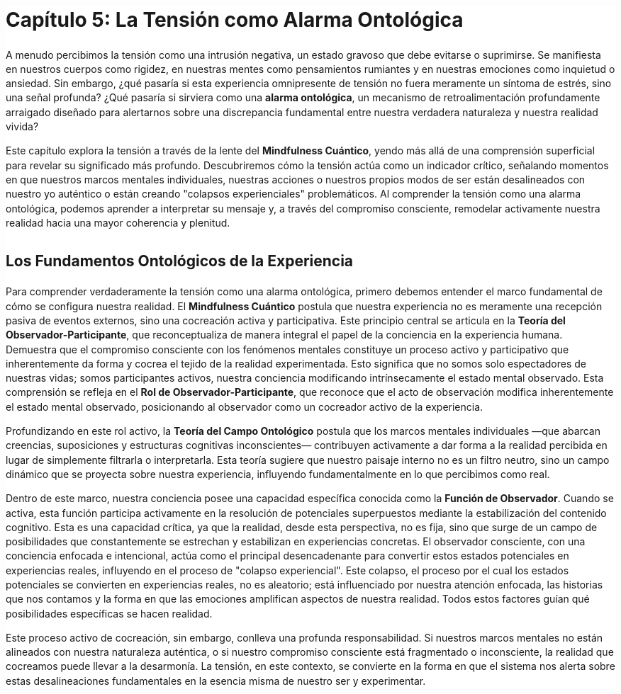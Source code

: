 # Capítulo 5: La Tensión como Alarma Ontológica

A menudo percibimos la tensión como una intrusión negativa, un estado gravoso que debe evitarse o suprimirse. Se manifiesta en nuestros cuerpos como rigidez, en nuestras mentes como pensamientos rumiantes y en nuestras emociones como inquietud o ansiedad. Sin embargo, ¿qué pasaría si esta experiencia omnipresente de tensión no fuera meramente un síntoma de estrés, sino una señal profunda? ¿Qué pasaría si sirviera como una **alarma ontológica**, un mecanismo de retroalimentación profundamente arraigado diseñado para alertarnos sobre una discrepancia fundamental entre nuestra verdadera naturaleza y nuestra realidad vivida?

Este capítulo explora la tensión a través de la lente del **Mindfulness Cuántico**, yendo más allá de una comprensión superficial para revelar su significado más profundo. Descubriremos cómo la tensión actúa como un indicador crítico, señalando momentos en que nuestros marcos mentales individuales, nuestras acciones o nuestros propios modos de ser están desalineados con nuestro yo auténtico o están creando "colapsos experienciales" problemáticos. Al comprender la tensión como una alarma ontológica, podemos aprender a interpretar su mensaje y, a través del compromiso consciente, remodelar activamente nuestra realidad hacia una mayor coherencia y plenitud.

## Los Fundamentos Ontológicos de la Experiencia

Para comprender verdaderamente la tensión como una alarma ontológica, primero debemos entender el marco fundamental de cómo se configura nuestra realidad. El **Mindfulness Cuántico** postula que nuestra experiencia no es meramente una recepción pasiva de eventos externos, sino una cocreación activa y participativa. Este principio central se articula en la **Teoría del Observador-Participante**, que reconceptualiza de manera integral el papel de la conciencia en la experiencia humana. Demuestra que el compromiso consciente con los fenómenos mentales constituye un proceso activo y participativo que inherentemente da forma y cocrea el tejido de la realidad experimentada. Esto significa que no somos solo espectadores de nuestras vidas; somos participantes activos, nuestra conciencia modificando intrínsecamente el estado mental observado. Esta comprensión se refleja en el **Rol de Observador-Participante**, que reconoce que el acto de observación modifica inherentemente el estado mental observado, posicionando al observador como un cocreador activo de la experiencia.

Profundizando en este rol activo, la **Teoría del Campo Ontológico** postula que los marcos mentales individuales —que abarcan creencias, suposiciones y estructuras cognitivas inconscientes— contribuyen activamente a dar forma a la realidad percibida en lugar de simplemente filtrarla o interpretarla. Esta teoría sugiere que nuestro paisaje interno no es un filtro neutro, sino un campo dinámico que se proyecta sobre nuestra experiencia, influyendo fundamentalmente en lo que percibimos como real.

Dentro de este marco, nuestra conciencia posee una capacidad específica conocida como la **Función de Observador**. Cuando se activa, esta función participa activamente en la resolución de potenciales superpuestos mediante la estabilización del contenido cognitivo. Esta es una capacidad crítica, ya que la realidad, desde esta perspectiva, no es fija, sino que surge de un campo de posibilidades que constantemente se estrechan y estabilizan en experiencias concretas. El observador consciente, con una conciencia enfocada e intencional, actúa como el principal desencadenante para convertir estos estados potenciales en experiencias reales, influyendo en el proceso de "colapso experiencial". Este colapso, el proceso por el cual los estados potenciales se convierten en experiencias reales, no es aleatorio; está influenciado por nuestra atención enfocada, las historias que nos contamos y la forma en que las emociones amplifican aspectos de nuestra realidad. Todos estos factores guían qué posibilidades específicas se hacen realidad.

Este proceso activo de cocreación, sin embargo, conlleva una profunda responsabilidad. Si nuestros marcos mentales no están alineados con nuestra naturaleza auténtica, o si nuestro compromiso consciente está fragmentado o inconsciente, la realidad que cocreamos puede llevar a la desarmonía. La tensión, en este contexto, se convierte en la forma en que el sistema nos alerta sobre estas desalineaciones fundamentales en la esencia misma de nuestro ser y experimentar.
